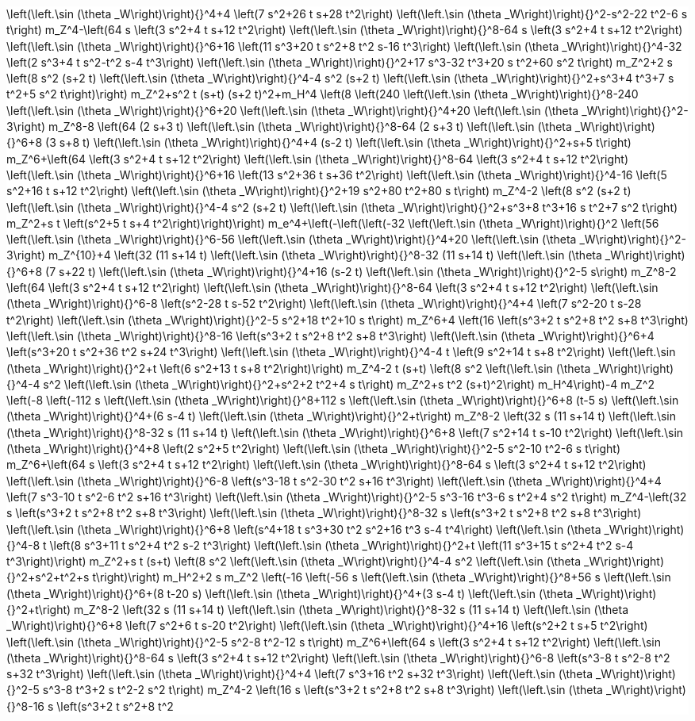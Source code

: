 \left(\left.\sin (\theta _W\right)\right){}^4+4 \left(7 s^2+26 t s+28 t^2\right) \left(\left.\sin (\theta _W\right)\right){}^2-s^2-22 t^2-6 s t\right) m_Z^4-\left(64 s \left(3 s^2+4 t s+12 t^2\right) \left(\left.\sin (\theta _W\right)\right){}^8-64 s \left(3 s^2+4 t s+12 t^2\right) \left(\left.\sin (\theta _W\right)\right){}^6+16 \left(11 s^3+20 t s^2+8 t^2 s-16 t^3\right) \left(\left.\sin (\theta _W\right)\right){}^4-32 \left(2 s^3+4 t s^2-t^2 s-4 t^3\right) \left(\left.\sin (\theta _W\right)\right){}^2+17 s^3-32 t^3+20 s t^2+60 s^2 t\right) m_Z^2+2 s \left(8 s^2 (s+2 t) \left(\left.\sin (\theta _W\right)\right){}^4-4 s^2 (s+2 t) \left(\left.\sin (\theta _W\right)\right){}^2+s^3+4 t^3+7 s t^2+5 s^2 t\right)\right) m_Z^2+s^2 t (s+t) (s+2 t)^2+m_H^4 \left(8 \left(240 \left(\left.\sin (\theta _W\right)\right){}^8-240 \left(\left.\sin (\theta _W\right)\right){}^6+20 \left(\left.\sin (\theta _W\right)\right){}^4+20 \left(\left.\sin (\theta _W\right)\right){}^2-3\right) m_Z^8-8 \left(64 (2 s+3 t) \left(\left.\sin (\theta _W\right)\right){}^8-64 (2 s+3 t) \left(\left.\sin (\theta _W\right)\right){}^6+8 (3 s+8 t) \left(\left.\sin (\theta _W\right)\right){}^4+4 (s-2 t) \left(\left.\sin (\theta _W\right)\right){}^2+s+5 t\right) m_Z^6+\left(64 \left(3 s^2+4 t s+12 t^2\right) \left(\left.\sin (\theta _W\right)\right){}^8-64 \left(3 s^2+4 t s+12 t^2\right) \left(\left.\sin (\theta _W\right)\right){}^6+16 \left(13 s^2+36 t s+36 t^2\right) \left(\left.\sin (\theta _W\right)\right){}^4-16 \left(5 s^2+16 t s+12 t^2\right) \left(\left.\sin (\theta _W\right)\right){}^2+19 s^2+80 t^2+80 s t\right) m_Z^4-2 \left(8 s^2 (s+2 t) \left(\left.\sin (\theta _W\right)\right){}^4-4 s^2 (s+2 t) \left(\left.\sin (\theta _W\right)\right){}^2+s^3+8 t^3+16 s t^2+7 s^2 t\right) m_Z^2+s t \left(s^2+5 t s+4 t^2\right)\right)\right) m_e^4+\left(-\left(\left(-32 \left(\left.\sin (\theta _W\right)\right){}^2 \left(56 \left(\left.\sin (\theta _W\right)\right){}^6-56 \left(\left.\sin (\theta _W\right)\right){}^4+20 \left(\left.\sin (\theta _W\right)\right){}^2-3\right) m_Z^{10}+4 \left(32 (11 s+14 t) \left(\left.\sin (\theta _W\right)\right){}^8-32 (11 s+14 t) \left(\left.\sin (\theta _W\right)\right){}^6+8 (7 s+22 t) \left(\left.\sin (\theta _W\right)\right){}^4+16 (s-2 t) \left(\left.\sin (\theta _W\right)\right){}^2-5 s\right) m_Z^8-2 \left(64 \left(3 s^2+4 t s+12 t^2\right) \left(\left.\sin (\theta _W\right)\right){}^8-64 \left(3 s^2+4 t s+12 t^2\right) \left(\left.\sin (\theta _W\right)\right){}^6-8 \left(s^2-28 t s-52 t^2\right) \left(\left.\sin (\theta _W\right)\right){}^4+4 \left(7 s^2-20 t s-28 t^2\right) \left(\left.\sin (\theta _W\right)\right){}^2-5 s^2+18 t^2+10 s t\right) m_Z^6+4 \left(16 \left(s^3+2 t s^2+8 t^2 s+8 t^3\right) \left(\left.\sin (\theta _W\right)\right){}^8-16 \left(s^3+2 t s^2+8 t^2 s+8 t^3\right) \left(\left.\sin (\theta _W\right)\right){}^6+4 \left(s^3+20 t s^2+36 t^2 s+24 t^3\right) \left(\left.\sin (\theta _W\right)\right){}^4-4 t \left(9 s^2+14 t s+8 t^2\right) \left(\left.\sin (\theta _W\right)\right){}^2+t \left(6 s^2+13 t s+8 t^2\right)\right) m_Z^4-2 t (s+t) \left(8 s^2 \left(\left.\sin (\theta _W\right)\right){}^4-4 s^2 \left(\left.\sin (\theta _W\right)\right){}^2+s^2+2 t^2+4 s t\right) m_Z^2+s t^2 (s+t)^2\right) m_H^4\right)-4 m_Z^2 \left(-8 \left(-112 s \left(\left.\sin (\theta _W\right)\right){}^8+112 s \left(\left.\sin (\theta _W\right)\right){}^6+8 (t-5 s) \left(\left.\sin (\theta _W\right)\right){}^4+(6 s-4 t) \left(\left.\sin (\theta _W\right)\right){}^2+t\right) m_Z^8-2 \left(32 s (11 s+14 t) \left(\left.\sin (\theta _W\right)\right){}^8-32 s (11 s+14 t) \left(\left.\sin (\theta _W\right)\right){}^6+8 \left(7 s^2+14 t s-10 t^2\right) \left(\left.\sin (\theta _W\right)\right){}^4+8 \left(2 s^2+5 t^2\right) \left(\left.\sin (\theta _W\right)\right){}^2-5 s^2-10 t^2-6 s t\right) m_Z^6+\left(64 s \left(3 s^2+4 t s+12 t^2\right) \left(\left.\sin (\theta _W\right)\right){}^8-64 s \left(3 s^2+4 t s+12 t^2\right) \left(\left.\sin (\theta _W\right)\right){}^6-8 \left(s^3-18 t s^2-30 t^2 s+16 t^3\right) \left(\left.\sin (\theta _W\right)\right){}^4+4 \left(7 s^3-10 t s^2-6 t^2 s+16 t^3\right) \left(\left.\sin (\theta _W\right)\right){}^2-5 s^3-16 t^3-6 s t^2+4 s^2 t\right) m_Z^4-\left(32 s \left(s^3+2 t s^2+8 t^2 s+8 t^3\right) \left(\left.\sin (\theta _W\right)\right){}^8-32 s \left(s^3+2 t s^2+8 t^2 s+8 t^3\right) \left(\left.\sin (\theta _W\right)\right){}^6+8 \left(s^4+18 t s^3+30 t^2 s^2+16 t^3 s-4 t^4\right) \left(\left.\sin (\theta _W\right)\right){}^4-8 t \left(8 s^3+11 t s^2+4 t^2 s-2 t^3\right) \left(\left.\sin (\theta _W\right)\right){}^2+t \left(11 s^3+15 t s^2+4 t^2 s-4 t^3\right)\right) m_Z^2+s t (s+t) \left(8 s^2 \left(\left.\sin (\theta _W\right)\right){}^4-4 s^2 \left(\left.\sin (\theta _W\right)\right){}^2+s^2+t^2+s t\right)\right) m_H^2+2 s m_Z^2 \left(-16 \left(-56 s \left(\left.\sin (\theta _W\right)\right){}^8+56 s \left(\left.\sin (\theta _W\right)\right){}^6+(8 t-20 s) \left(\left.\sin (\theta _W\right)\right){}^4+(3 s-4 t) \left(\left.\sin (\theta _W\right)\right){}^2+t\right) m_Z^8-2 \left(32 s (11 s+14 t) \left(\left.\sin (\theta _W\right)\right){}^8-32 s (11 s+14 t) \left(\left.\sin (\theta _W\right)\right){}^6+8 \left(7 s^2+6 t s-20 t^2\right) \left(\left.\sin (\theta _W\right)\right){}^4+16 \left(s^2+2 t s+5 t^2\right) \left(\left.\sin (\theta _W\right)\right){}^2-5 s^2-8 t^2-12 s t\right) m_Z^6+\left(64 s \left(3 s^2+4 t s+12 t^2\right) \left(\left.\sin (\theta _W\right)\right){}^8-64 s \left(3 s^2+4 t s+12 t^2\right) \left(\left.\sin (\theta _W\right)\right){}^6-8 \left(s^3-8 t s^2-8 t^2 s+32 t^3\right) \left(\left.\sin (\theta _W\right)\right){}^4+4 \left(7 s^3+16 t^2 s+32 t^3\right) \left(\left.\sin (\theta _W\right)\right){}^2-5 s^3-8 t^3+2 s t^2-2 s^2 t\right) m_Z^4-2 \left(16 s \left(s^3+2 t s^2+8 t^2 s+8 t^3\right) \left(\left.\sin (\theta _W\right)\right){}^8-16 s \left(s^3+2 t s^2+8 t^2